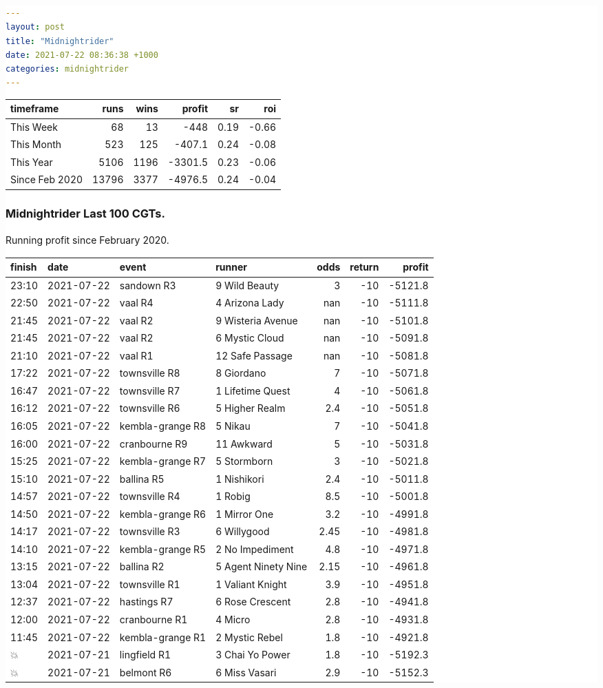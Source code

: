 ```yaml
---   
layout: post   
title: "Midnightrider"   
date: 2021-07-22 08:36:38 +1000   
categories: midnightrider   
---   
```



| timeframe      |   runs |   wins |   profit |   sr |   roi |
|:---------------|-------:|-------:|---------:|-----:|------:|
| This Week      |     68 |     13 |   -448   | 0.19 | -0.66 |
| This Month     |    523 |    125 |   -407.1 | 0.24 | -0.08 |
| This Year      |   5106 |   1196 |  -3301.5 | 0.23 | -0.06 |
| Since Feb 2020 |  13796 |   3377 |  -4976.5 | 0.24 | -0.04 |

### Midnightrider Last 100 CGTs.  
Running profit since February 2020.  

| finish            | date       | event                  | runner               |   odds |   return |   profit |
|:------------------|:-----------|:-----------------------|:---------------------|-------:|---------:|---------:|
| 23:10             | 2021-07-22 | sandown R3             | 9 Wild Beauty        |   3    |    -10   |  -5121.8 |
| 22:50             | 2021-07-22 | vaal R4                | 4 Arizona Lady       | nan    |    -10   |  -5111.8 |
| 21:45             | 2021-07-22 | vaal R2                | 9 Wisteria Avenue    | nan    |    -10   |  -5101.8 |
| 21:45             | 2021-07-22 | vaal R2                | 6 Mystic Cloud       | nan    |    -10   |  -5091.8 |
| 21:10             | 2021-07-22 | vaal R1                | 12 Safe Passage      | nan    |    -10   |  -5081.8 |
| 17:22             | 2021-07-22 | townsville R8          | 8 Giordano           |   7    |    -10   |  -5071.8 |
| 16:47             | 2021-07-22 | townsville R7          | 1 Lifetime Quest     |   4    |    -10   |  -5061.8 |
| 16:12             | 2021-07-22 | townsville R6          | 5 Higher Realm       |   2.4  |    -10   |  -5051.8 |
| 16:05             | 2021-07-22 | kembla-grange R8       | 5 Nikau              |   7    |    -10   |  -5041.8 |
| 16:00             | 2021-07-22 | cranbourne R9          | 11 Awkward           |   5    |    -10   |  -5031.8 |
| 15:25             | 2021-07-22 | kembla-grange R7       | 5 Stormborn          |   3    |    -10   |  -5021.8 |
| 15:10             | 2021-07-22 | ballina R5             | 1 Nishikori          |   2.4  |    -10   |  -5011.8 |
| 14:57             | 2021-07-22 | townsville R4          | 1 Robig              |   8.5  |    -10   |  -5001.8 |
| 14:50             | 2021-07-22 | kembla-grange R6       | 1 Mirror One         |   3.2  |    -10   |  -4991.8 |
| 14:17             | 2021-07-22 | townsville R3          | 6 Willygood          |   2.45 |    -10   |  -4981.8 |
| 14:10             | 2021-07-22 | kembla-grange R5       | 2 No Impediment      |   4.8  |    -10   |  -4971.8 |
| 13:15             | 2021-07-22 | ballina R2             | 5 Agent Ninety Nine  |   2.15 |    -10   |  -4961.8 |
| 13:04             | 2021-07-22 | townsville R1          | 1 Valiant Knight     |   3.9  |    -10   |  -4951.8 |
| 12:37             | 2021-07-22 | hastings R7            | 6 Rose Crescent      |   2.8  |    -10   |  -4941.8 |
| 12:00             | 2021-07-22 | cranbourne R1          | 4 Micro              |   2.8  |    -10   |  -4931.8 |
| 11:45             | 2021-07-22 | kembla-grange R1       | 2 Mystic Rebel       |   1.8  |    -10   |  -4921.8 |
| :boom:            | 2021-07-21 | lingfield R1           | 3 Chai Yo Power      |   1.8  |    -10   |  -5192.3 |
| :boom:            | 2021-07-21 | belmont R6             | 6 Miss Vasari        |   2.9  |    -10   |  -5152.3 |